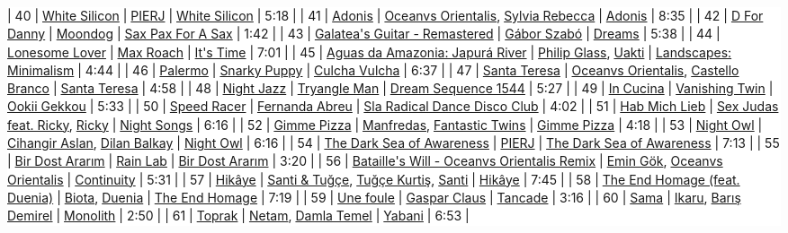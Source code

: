 | 40 | [White Silicon](https://open.spotify.com/track/40Lbk5bSbVhBZzkNNBDmfZ) | [PIERJ](https://open.spotify.com/artist/0XqcmCaE2gQvtiSnfw6cnj) | [White Silicon](https://open.spotify.com/album/22cFwAHTWqaoF5eWsV72Jz) | 5:18 |
| 41 | [Adonis](https://open.spotify.com/track/53qNIDmee0TE6GaS9WkGiS) | [Oceanvs Orientalis](https://open.spotify.com/artist/3gNEIgLeknpwkNViU8WAhg), [Sylvia Rebecca](https://open.spotify.com/artist/0U0GnvXF1qwXWnLF8p4f5y) | [Adonis](https://open.spotify.com/album/1IxANPUvfBsyFeRZqdsN0j) | 8:35 |
| 42 | [D For Danny](https://open.spotify.com/track/3WZqzZ4fC4Vyts4MD6za5J) | [Moondog](https://open.spotify.com/artist/7HvQfRNJCvPXTVirKKB0Nn) | [Sax Pax For A Sax](https://open.spotify.com/album/4A9NpSjSaA2cJss3ksEFVE) | 1:42 |
| 43 | [Galatea's Guitar \- Remastered](https://open.spotify.com/track/237YZd41xs9GglibyQxVrx) | [Gábor Szabó](https://open.spotify.com/artist/38CPjAAqYV8lTYi6clzbjG) | [Dreams](https://open.spotify.com/album/5yYe4JhfGHiTIPWs2AuoMJ) | 5:38 |
| 44 | [Lonesome Lover](https://open.spotify.com/track/3y7ANjEoF3HQCQt4IBu2R3) | [Max Roach](https://open.spotify.com/artist/6jrlNnS5B830kpi40j3S6g) | [It's Time](https://open.spotify.com/album/5uyFfAhAQwV0Oe9ZfLGlVl) | 7:01 |
| 45 | [Aguas da Amazonia: Japurá River](https://open.spotify.com/track/5mugT9d5ag9RIDfZjFdpPS) | [Philip Glass](https://open.spotify.com/artist/69lxxQvsfAIoQbB20bEPFC), [Uakti](https://open.spotify.com/artist/2LZqtMQsKjghZlfABYwaPn) | [Landscapes: Minimalism](https://open.spotify.com/album/5vypb8nVoqWkBEGYhEkUDb) | 4:44 |
| 46 | [Palermo](https://open.spotify.com/track/46MwDjJIlbV7mxZRri9J8R) | [Snarky Puppy](https://open.spotify.com/artist/7ENzCHnmJUr20nUjoZ0zZ1) | [Culcha Vulcha](https://open.spotify.com/album/3rA4jjk6YcRwVUD66fXS1J) | 6:37 |
| 47 | [Santa Teresa](https://open.spotify.com/track/0GVu2gXzurD0FBL7CHqE0F) | [Oceanvs Orientalis](https://open.spotify.com/artist/3gNEIgLeknpwkNViU8WAhg), [Castello Branco](https://open.spotify.com/artist/18mXdMHUw1ULPaeW1DNy90) | [Santa Teresa](https://open.spotify.com/album/5MWFftrRcVgXuUkWWatWVT) | 4:58 |
| 48 | [Night Jazz](https://open.spotify.com/track/2gJEOSbkyF2VwtoH141vr1) | [Tryangle Man](https://open.spotify.com/artist/3k6hxVwXaqpEaRwprVFhpO) | [Dream Sequence 1544](https://open.spotify.com/album/59Wdnh6Mw0m22Or6zLgmd9) | 5:27 |
| 49 | [In Cucina](https://open.spotify.com/track/0qaUHyOIIx3F4aAQUtVOms) | [Vanishing Twin](https://open.spotify.com/artist/4idG41ELGGRKuiHLc3VLc5) | [Ookii Gekkou](https://open.spotify.com/album/11MIPinn4hd7yrNsL7tOtG) | 5:33 |
| 50 | [Speed Racer](https://open.spotify.com/track/5kZbymDUiBrZu6QLddJOhL) | [Fernanda Abreu](https://open.spotify.com/artist/23T5kuXiRZWsH5w1lxowMh) | [Sla Radical Dance Disco Club](https://open.spotify.com/album/0HHFfVAOIzKegm7pCAjHAh) | 4:02 |
| 51 | [Hab Mich Lieb](https://open.spotify.com/track/6aQRJwKsTM8GKqH2UKCsbV) | [Sex Judas feat\. Ricky](https://open.spotify.com/artist/0klpdLX1AXzS5uc7PvgTMM), [Ricky](https://open.spotify.com/artist/1KPXK4vwk6cdYaw37Fqp8f) | [Night Songs](https://open.spotify.com/album/3FlXPVpKw2tMEGng6iPKzM) | 6:16 |
| 52 | [Gimme Pizza](https://open.spotify.com/track/3A6gxl9RrSkvN5FFZAReFO) | [Manfredas](https://open.spotify.com/artist/0RqwV2D7pE9Pzjr0JCEMlU), [Fantastic Twins](https://open.spotify.com/artist/6da8OOYjq640zH3b4e4wci) | [Gimme Pizza](https://open.spotify.com/album/58X3CMYZpr5H4W99B7HpAq) | 4:18 |
| 53 | [Night Owl](https://open.spotify.com/track/3i0IiglJ0nzjxlpU3s7wXr) | [Cihangir Aslan](https://open.spotify.com/artist/30J2BZr9IIoch7Sj47xtpD), [Dilan Balkay](https://open.spotify.com/artist/0EmioUrT5ZIveHOQnDcTGM) | [Night Owl](https://open.spotify.com/album/0eJCk5W0VKQ4qIuoAhn5ns) | 6:16 |
| 54 | [The Dark Sea of Awareness](https://open.spotify.com/track/1J5QYbZLeLPjQUIa92yMdE) | [PIERJ](https://open.spotify.com/artist/0XqcmCaE2gQvtiSnfw6cnj) | [The Dark Sea of Awareness](https://open.spotify.com/album/6nCGsneNWhJj1GOeJXlDaQ) | 7:13 |
| 55 | [Bir Dost Ararım](https://open.spotify.com/track/1cuPAyQdRViryoZjDUddxX) | [Rain Lab](https://open.spotify.com/artist/1O9CLdmsyMsVSFck8HYZTj) | [Bir Dost Ararım](https://open.spotify.com/album/6oN2ghYoe5VOBMCmP1llcz) | 3:20 |
| 56 | [Bataille's Will \- Oceanvs Orientalis Remix](https://open.spotify.com/track/35jUZgmjDmVyvchmhczt82) | [Emin Gök](https://open.spotify.com/artist/0G6CKdqtwYDdGOgqw3GSNE), [Oceanvs Orientalis](https://open.spotify.com/artist/3gNEIgLeknpwkNViU8WAhg) | [Continuity](https://open.spotify.com/album/2P6JiDOFgHLOT4VsDR6NTw) | 5:31 |
| 57 | [Hikâye](https://open.spotify.com/track/4ssNM8cQStlQn7U2ZdEk2D) | [Santi & Tuğçe](https://open.spotify.com/artist/437O1jQdyOOhIS1M41xQaC), [Tuğçe Kurtiş](https://open.spotify.com/artist/5cYodhg1fZFGKqCQmgNlZf), [Santi](https://open.spotify.com/artist/5h34bjddVhYHHZnBuEjGkU) | [Hikâye](https://open.spotify.com/album/79EK83wLCeDcVcos3A7osl) | 7:45 |
| 58 | [The End Homage \(feat\. Duenia\)](https://open.spotify.com/track/2joSIGY8pHPt3PGl5JoSKl) | [Biota](https://open.spotify.com/artist/4nzXUdRf1uVNKqlyFQwutD), [Duenia](https://open.spotify.com/artist/2JYtaaw3tnqJXQsOWqJN0r) | [The End Homage](https://open.spotify.com/album/2J0yedk08oqBqEHkyU45su) | 7:19 |
| 59 | [Une foule](https://open.spotify.com/track/7LWLVydjuu0kxBLAIfWOwy) | [Gaspar Claus](https://open.spotify.com/artist/6KqcjBp8Xap7vzjg3IQPtk) | [Tancade](https://open.spotify.com/album/3gljD9nf9Ln8RMU6P3HY9U) | 3:16 |
| 60 | [Sama](https://open.spotify.com/track/72ilCqHF1BzEqQGzKkPI13) | [Ikaru](https://open.spotify.com/artist/4tYwl76xf1qgXxZapr6NVl), [Barış Demirel](https://open.spotify.com/artist/1aITX6DDHmFbRuXXiFNdyR) | [Monolith](https://open.spotify.com/album/4a6AeHFHXmVzk9zk2IjVDT) | 2:50 |
| 61 | [Toprak](https://open.spotify.com/track/1Cejf7lRx3BlXIFPALw9P5) | [Netam](https://open.spotify.com/artist/1YY9OGXBUigFmgd8wgKEE6), [Damla Temel](https://open.spotify.com/artist/4OQ8g4HBbCVdU1FNq00uaS) | [Yabani](https://open.spotify.com/album/4pD5ajO8cTTOWpsopddS3F) | 6:53 |